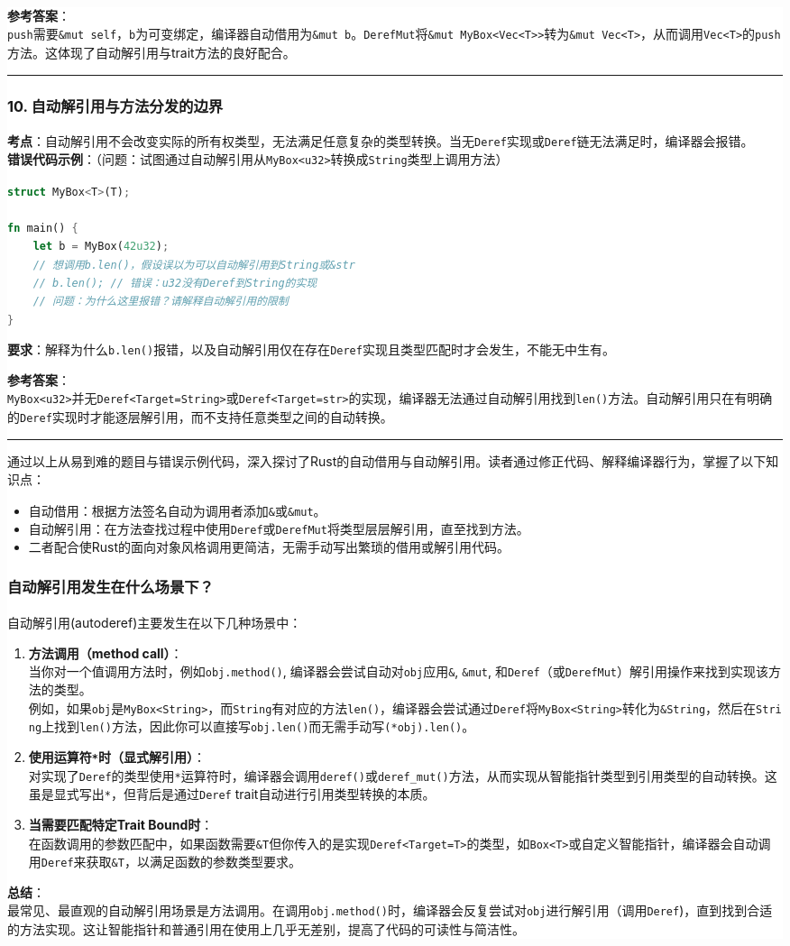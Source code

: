 **参考答案**：  
`push`需要`&mut self`，`b`为可变绑定，编译器自动借用为`&mut b`。`DerefMut`将`&mut MyBox<Vec<T>>`转为`&mut Vec<T>`，从而调用`Vec<T>`的`push`方法。这体现了自动解引用与trait方法的良好配合。

----

### 10. 自动解引用与方法分发的边界

**考点**：自动解引用不会改变实际的所有权类型，无法满足任意复杂的类型转换。当无`Deref`实现或`Deref`链无法满足时，编译器会报错。  
**错误代码示例**：（问题：试图通过自动解引用从`MyBox<u32>`转换成`String`类型上调用方法）
```rust
struct MyBox<T>(T);

fn main() {
    let b = MyBox(42u32);
    // 想调用b.len()，假设误以为可以自动解引用到String或&str
    // b.len(); // 错误：u32没有Deref到String的实现
    // 问题：为什么这里报错？请解释自动解引用的限制
}
```

**要求**：解释为什么`b.len()`报错，以及自动解引用仅在存在`Deref`实现且类型匹配时才会发生，不能无中生有。

**参考答案**：  
`MyBox<u32>`并无`Deref<Target=String>`或`Deref<Target=str>`的实现，编译器无法通过自动解引用找到`len()`方法。自动解引用只在有明确的`Deref`实现时才能逐层解引用，而不支持任意类型之间的自动转换。

----

通过以上从易到难的题目与错误示例代码，深入探讨了Rust的自动借用与自动解引用。读者通过修正代码、解释编译器行为，掌握了以下知识点：

- 自动借用：根据方法签名自动为调用者添加`&`或`&mut`。  
- 自动解引用：在方法查找过程中使用`Deref`或`DerefMut`将类型层层解引用，直至找到方法。  
- 二者配合使Rust的面向对象风格调用更简洁，无需手动写出繁琐的借用或解引用代码。

### 自动解引用发生在什么场景下？

自动解引用(autoderef)主要发生在以下几种场景中：

1. **方法调用（method call）**：  
   当你对一个值调用方法时，例如`obj.method()`, 编译器会尝试自动对`obj`应用`&`, `&mut`, 和`Deref`（或`DerefMut`）解引用操作来找到实现该方法的类型。  
   例如，如果`obj`是`MyBox<String>`，而`String`有对应的方法`len()`，编译器会尝试通过`Deref`将`MyBox<String>`转化为`&String`，然后在`String`上找到`len()`方法，因此你可以直接写`obj.len()`而无需手动写`(*obj).len()`。

2. **使用运算符`*`时（显式解引用）**：  
   对实现了`Deref`的类型使用`*`运算符时，编译器会调用`deref()`或`deref_mut()`方法，从而实现从智能指针类型到引用类型的自动转换。这虽是显式写出`*`，但背后是通过`Deref` trait自动进行引用类型转换的本质。

3. **当需要匹配特定Trait Bound时**：  
   在函数调用的参数匹配中，如果函数需要`&T`但你传入的是实现`Deref<Target=T>`的类型，如`Box<T>`或自定义智能指针，编译器会自动调用`Deref`来获取`&T`，以满足函数的参数类型要求。

**总结**：  
最常见、最直观的自动解引用场景是方法调用。在调用`obj.method()`时，编译器会反复尝试对`obj`进行解引用（调用`Deref`)，直到找到合适的方法实现。这让智能指针和普通引用在使用上几乎无差别，提高了代码的可读性与简洁性。
